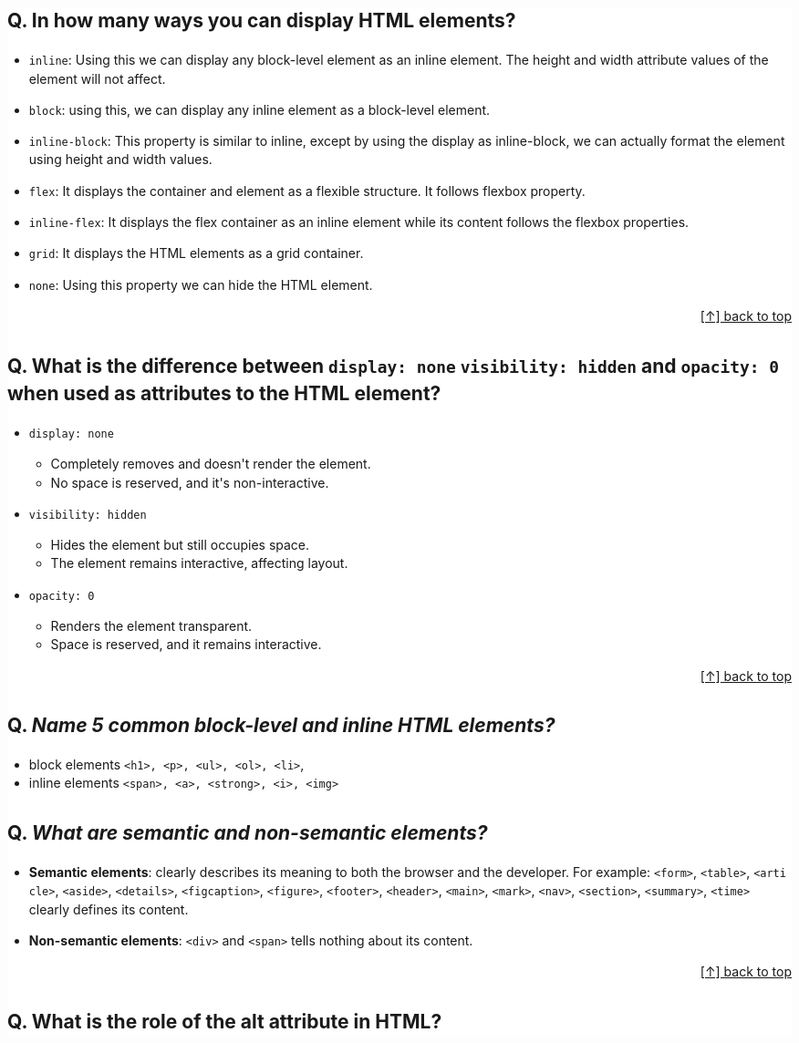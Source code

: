 ## Q. In how many ways you can display HTML elements?

* `inline`: Using this we can display any block-level element as an inline element. The height and width attribute values of the element will not affect.
* `block`: using this, we can display any inline element as a block-level element.
* `inline-block`: This property is similar to inline, except by using the display as inline-block, we can actually format the element using height and width values.
* `flex`: It displays the container and element as a flexible structure. It follows flexbox property.
* `inline-flex`: It displays the flex container as an inline element while its content follows the flexbox properties.
* `grid`: It displays the HTML elements as a grid container.
* `none`: Using this property we can hide the HTML element.

  <p align="right"><a href="#readme-top">[↑] back to top</a></p>

## Q. What is the difference between `display: none` `visibility: hidden` and `opacity: 0` when used as attributes to the HTML element?

* `display: none`
  - Completely removes and doesn't render the element.
  - No space is reserved, and it's non-interactive.

* `visibility: hidden`
  - Hides the element but still occupies space.
  - The element remains interactive, affecting layout.

* `opacity: 0`
  - Renders the element transparent.
  - Space is reserved, and it remains interactive.

<p align="right"><a href="#readme-top">[↑] back to top</a></p>

## Q. ***Name 5 common block-level and inline HTML elements?***

* block elements `<h1>, <p>, <ul>, <ol>, <li>`,
* inline elements `<span>, <a>, <strong>, <i>, <img>`


## Q. ***What are semantic and non-semantic elements?***

* **Semantic elements**: clearly describes its meaning to both the browser and the developer. For example: `<form>`, `<table>`,  `<article>`, `<aside>`, `<details>`, `<figcaption>`, `<figure>`, `<footer>`, `<header>`, `<main>`, `<mark>`, `<nav>`, `<section>`, `<summary>`, `<time>` clearly defines its content.
  
* **Non-semantic elements**: `<div>` and `<span>` tells nothing about its content. 

<p align="right"><a href="#readme-top">[↑] back to top</a></p>

## Q. What is the role of the alt attribute in HTML?
